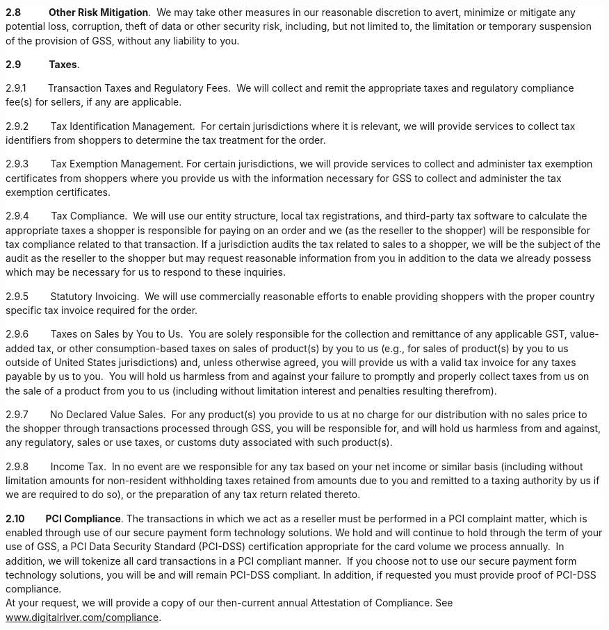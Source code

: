 **2.8            Other Risk Mitigation**.  We may take other measures in our reasonable discretion to avert, minimize or mitigate any potential loss, corruption, theft of data or other security risk, including, but not limited to, the limitation or temporary suspension of the provision of GSS, without any liability to you.

**2.9            Taxes**.

2.9.1        Transaction Taxes and Regulatory Fees.  We will collect and remit the appropriate taxes and regulatory compliance fee(s) for sellers, if any are applicable.

2.9.2        Tax Identification Management.  For certain jurisdictions where it is relevant, we will provide services to collect tax identifiers from shoppers to determine the tax treatment for the order.

2.9.3        Tax Exemption Management. For certain jurisdictions, we will provide services to collect and administer tax exemption certificates from shoppers where you provide us with the information necessary for GSS to collect and administer the tax exemption certificates.

2.9.4        Tax Compliance.  We will use our entity structure, local tax registrations, and third-party tax software to calculate the appropriate taxes a shopper is responsible for paying on an order and we (as the reseller to the shopper) will be responsible for tax compliance related to that transaction. If a jurisdiction audits the tax related to sales to a shopper, we will be the subject of the audit as the reseller to the shopper but may request reasonable information from you in addition to the data we already possess which may be necessary for us to respond to these inquiries.

2.9.5        Statutory Invoicing.  We will use commercially reasonable efforts to enable providing shoppers with the proper country specific tax invoice required for the order.

2.9.6        Taxes on Sales by You to Us.  You are solely responsible for the collection and remittance of any applicable GST, value-added tax, or other consumption-based taxes on sales of product(s) by you to us (e.g., for sales of product(s) by you to us outside of United States jurisdictions) and, unless otherwise agreed, you will provide us with a valid tax invoice for any taxes payable by us to you.  You will hold us harmless from and against your failure to promptly and properly collect taxes from us on the sale of a product from you to us (including without limitation interest and penalties resulting therefrom).

2.9.7        No Declared Value Sales.  For any product(s) you provide to us at no charge for our distribution with no sales price to the shopper through transactions processed through GSS, you will be responsible for, and will hold us harmless from and against, any regulatory, sales or use taxes, or customs duty associated with such product(s).

2.9.8        Income Tax.  In no event are we responsible for any tax based on your net income or similar basis (including without limitation amounts for non-resident withholding taxes retained from amounts due to you and remitted to a taxing authority by us if we are required to do so), or the preparation of any tax return related thereto.

**2.10         PCI Compliance**. The transactions in which we act as a reseller must be performed in a PCI complaint matter, which is enabled through use of our secure payment form technology solutions. We hold and will continue to hold through the term of your use of GSS, a PCI Data Security Standard (PCI-DSS) certification appropriate for the card volume we process annually.  In addition, we will tokenize all card transactions in a PCI compliant manner.  If you choose not to use our secure payment form technology solutions, you will be and will remain PCI-DSS compliant. In addition, if requested you must provide proof of PCI-DSS compliance.  
At your request, we will provide a copy of our then-current annual Attestation of Compliance. See www.digitalriver.com/compliance.
